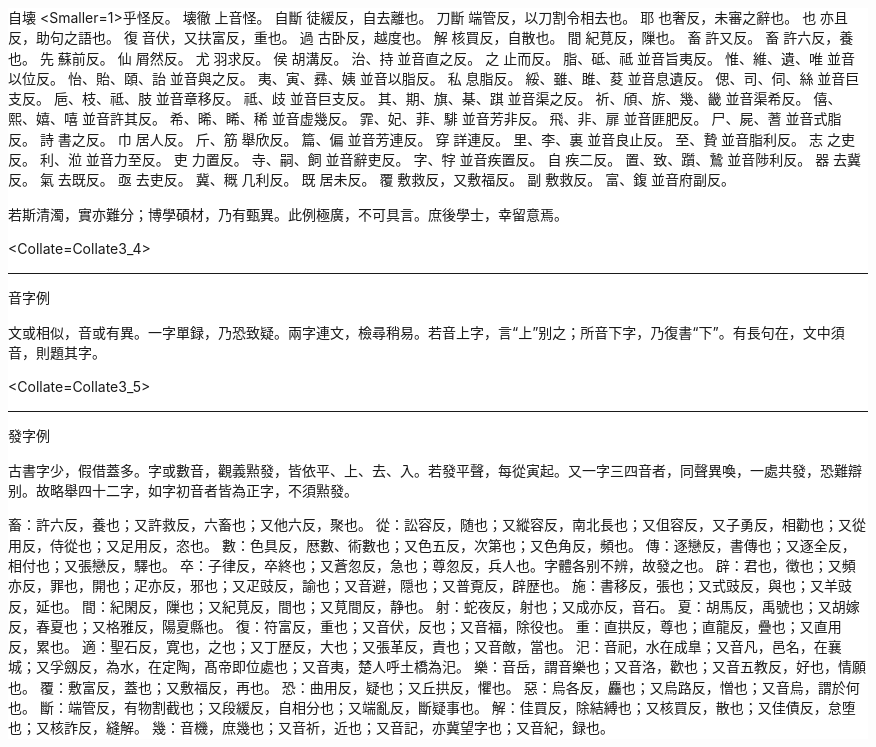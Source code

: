 自壊	<Smaller=1>乎怪反</Smaller>。	壊徹	上音怪。
自斷	徒緩反，自去離也。	刀斷	端管反，以刀割令相去也。
耶	也奢反，未審之辭也。	也	亦且反，助句之語也。
復	音伏，又扶富反，重也。	過	古卧反，越度也。
解	核買反，自散也。	間	紀莧反，隟也。
畜	許又反。	畜	許六反，養也。
先	蘇前反。	仙	屑然反。
尤	羽求反。	侯	胡溝反。
治、持	並音直之反。	之	止而反。
脂、砥、祗	並音旨夷反。	惟、維、遺、唯	並音以位反。
怡、貽、頤、詒	並音與之反。	夷、寅、彞、姨	並音以脂反。
私	息脂反。	綏、雖、雎、荾	並音息遺反。
偲、司、伺、絲	並音巨支反。	巵、枝、祗、肢	並音章移反。
祗、歧	並音巨支反。	其、期、旗、棊、踑	並音渠之反。
祈、頎、旂、幾、畿	並音渠希反。	僖、熙、嬉、嘻	並音許其反。
希、晞、睎、稀	並音虚幾反。	霏、妃、菲、騑	並音芳非反。
飛、非、扉	並音匪肥反。	尸、屍、蓍	並音式脂反。
詩	書之反。	巾	居人反。
斤、筋	舉欣反。	篇、偏	並音芳連反。
穿	詳連反。	里、李、裏	並音良止反。
至、贄	並音脂利反。	志	之吏反。
利、涖	並音力至反。	吏	力置反。
寺、嗣、飼	並音辭吏反。	字、牸	並音疾置反。
自	疾二反。	置、致、躓、鷙	並音陟利反。
器	去冀反。	氣	去既反。
亟	去吏反。	冀、穊	几利反。
既	居未反。	覆	敷救反，又敷福反。
副	敷救反。	富、鍑	並音府副反。

若斯清濁，實亦難分；博學碩材，乃有甄異。此例極廣，不可具言。庶後學士，幸留意焉。

<Collate=Collate3_4>

-----------------------------------

音字例

文或相似，音或有異。一字單録，乃恐致疑。兩字連文，檢尋稍易。若音上字，言“上”别之；所音下字，乃復書“下”。有長句在，文中須音，則題其字。

<Collate=Collate3_5>

-----------------------------------

發字例

古書字少，假借蓋多。字或數音，觀義㸃發，皆依平、上、去、入。若發平聲，每從寅起。又一字三四音者，同聲異喚，一處共發，恐難辯别。故略舉四十二字，如字初音者皆為正字，不須㸃發。

畜：許六反，養也；又許救反，六畜也；又他六反，聚也。
從：訟容反，随也；又縱容反，南北長也；又伹容反，又子勇反，相勸也；又從用反，侍從也；又足用反，恣也。
數：色具反，厯數、術數也；又色五反，次第也；又色角反，頻也。
傳：逐戀反，書傳也；又逐全反，相付也；又張戀反，驛也。
卒：子律反，卒終也；又蒼忽反，急也；尊忽反，兵人也。字體各别不辨，故發之也。
辟：君也，徴也；又頻亦反，罪也，開也；疋亦反，邪也；又疋豉反，諭也；又音避，隠也；又普覔反，辟歴也。
施：書移反，張也；又式豉反，與也；又羊豉反，延也。
間：紀閑反，隟也；又紀莧反，間也；又莧間反，静也。
射：蛇夜反，射也；又成亦反，音石。
夏：胡馬反，禹號也；又胡嫁反，春夏也；又格雅反，陽夏縣也。
復：符富反，重也；又音伏，反也；又音福，除役也。
重：直拱反，尊也；直龍反，疊也；又直用反，累也。
適：聖石反，寛也，之也；又丁歴反，大也；又張革反，責也；又音敵，當也。
汜：音祀，水在成臯；又音凡，邑名，在襄城；又孚劔反，為水，在定陶，髙帝即位處也；又音夷，楚人呼土橋為汜。
樂：音岳，謂音樂也；又音洛，歡也；又音五教反，好也，情願也。
覆：敷富反，蓋也；又敷福反，再也。
恐：曲用反，疑也；又丘拱反，懼也。
惡：烏各反，麤也；又烏路反，憎也；又音烏，謂於何也。
斷：端管反，有物割截也；又段緩反，自相分也；又端亂反，斷疑事也。
解：佳買反，除結縛也；又核買反，散也；又佳債反，怠堕也；又核詐反，縫解。
幾：音機，庶幾也；又音祈，近也；又音記，亦冀望字也；又音紀，録也。